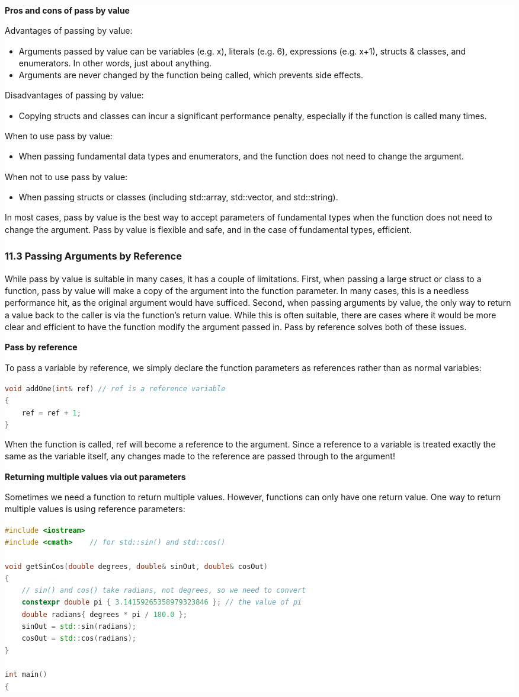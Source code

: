**Pros and cons of pass by value**

Advantages of passing by value:

- Arguments passed by value can be variables (e.g. x), literals (e.g. 6), expressions (e.g. x+1), structs & classes, and enumerators. In other words, just about anything.
- Arguments are never changed by the function being called, which prevents side effects.

Disadvantages of passing by value:

- Copying structs and classes can incur a significant performance penalty, especially if the function is called many times.

When to use pass by value:

- When passing fundamental data types and enumerators, and the function does not need to change the argument.

When not to use pass by value:

- When passing structs or classes (including std::array, std::vector, and std::string).

In most cases, pass by value is the best way to accept parameters of fundamental types when the function does not need to change the argument. Pass by value is flexible and safe, and in the case of fundamental types, efficient.

### 11.3 Passing Arguments by Reference

While pass by value is suitable in many cases, it has a couple of limitations. First, when passing a large struct or class to a function, pass by value will make a copy of the argument into the function parameter. In many cases, this is a needless performance hit, as the original argument would have sufficed. Second, when passing arguments by value, the only way to return a value back to the caller is via the function’s return value. While this is often suitable, there are cases where it would be more clear and efficient to have the function modify the argument passed in. Pass by reference solves both of these issues.

**Pass by reference**

To pass a variable by reference, we simply declare the function parameters as references rather than as normal variables:

```C++
void addOne(int& ref) // ref is a reference variable
{
    ref = ref + 1;
}
```

When the function is called, ref will become a reference to the argument. Since a reference to a variable is treated exactly the same as the variable itself, any changes made to the reference are passed through to the argument!

**Returning multiple values via out parameters**

Sometimes we need a function to return multiple values. However, functions can only have one return value. One way to return multiple values is using reference parameters:

```C++
#include <iostream>
#include <cmath>    // for std::sin() and std::cos()
 
void getSinCos(double degrees, double& sinOut, double& cosOut)
{
    // sin() and cos() take radians, not degrees, so we need to convert
    constexpr double pi { 3.14159265358979323846 }; // the value of pi
    double radians{ degrees * pi / 180.0 };
    sinOut = std::sin(radians);
    cosOut = std::cos(radians);
}
 
int main()
{
```